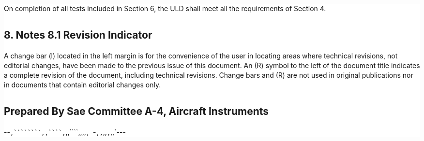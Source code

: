On completion of all tests included in Section 6, the ULD shall meet all the requirements of Section 4.

## 8. Notes 8.1 Revision Indicator

A change bar (l) located in the left margin is for the convenience of the user in locating areas where technical revisions, not editorial changes, have been made to the previous issue of this document. An (R) symbol to the left of the document title indicates a complete revision of the document, including technical revisions. Change bars and (R) are not used in original publications nor in documents that contain editorial changes only.

## Prepared By Sae Committee A-4, Aircraft Instruments

--`,````````,,````,`,,````,,,,`,-`-`,,`,,`,`,,`---
